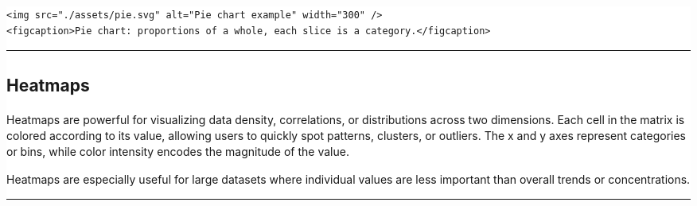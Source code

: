 	<img src="./assets/pie.svg" alt="Pie chart example" width="300" />
	<figcaption>Pie chart: proportions of a whole, each slice is a category.</figcaption>
</figure>

---

## Heatmaps

Heatmaps are powerful for visualizing data density, correlations, or distributions across two dimensions. Each cell in the matrix is colored according to its value, allowing users to quickly spot patterns, clusters, or outliers. The x and y axes represent categories or bins, while color intensity encodes the magnitude of the value.

Heatmaps are especially useful for large datasets where individual values are less important than overall trends or concentrations.

---
